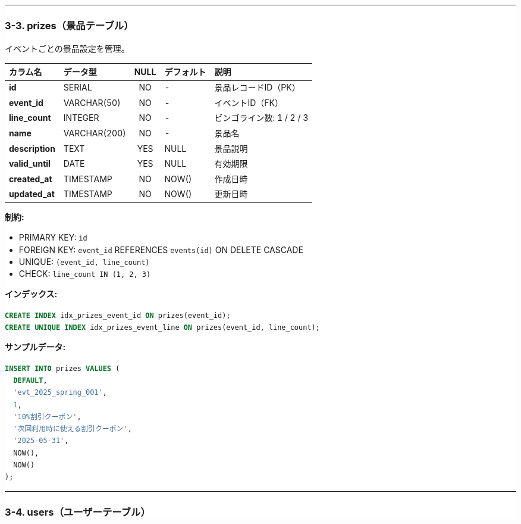 ```sql
```

---

### 3-3. prizes（景品テーブル）

イベントごとの景品設定を管理。

| カラム名 | データ型 | NULL | デフォルト | 説明 |
|:---|:---|:---:|:---|:---|
| **id** | SERIAL | NO | - | 景品レコードID（PK） |
| **event_id** | VARCHAR(50) | NO | - | イベントID（FK） |
| **line_count** | INTEGER | NO | - | ビンゴライン数: 1 / 2 / 3 |
| **name** | VARCHAR(200) | NO | - | 景品名 |
| **description** | TEXT | YES | NULL | 景品説明 |
| **valid_until** | DATE | YES | NULL | 有効期限 |
| **created_at** | TIMESTAMP | NO | NOW() | 作成日時 |
| **updated_at** | TIMESTAMP | NO | NOW() | 更新日時 |

**制約:**
- PRIMARY KEY: `id`
- FOREIGN KEY: `event_id` REFERENCES `events(id)` ON DELETE CASCADE
- UNIQUE: `(event_id, line_count)`
- CHECK: `line_count IN (1, 2, 3)`

**インデックス:**
```sql
CREATE INDEX idx_prizes_event_id ON prizes(event_id);
CREATE UNIQUE INDEX idx_prizes_event_line ON prizes(event_id, line_count);
```

**サンプルデータ:**
```sql
INSERT INTO prizes VALUES (
  DEFAULT,
  'evt_2025_spring_001',
  1,
  '10%割引クーポン',
  '次回利用時に使える割引クーポン',
  '2025-05-31',
  NOW(),
  NOW()
);
```

---

### 3-4. users（ユーザーテーブル）
